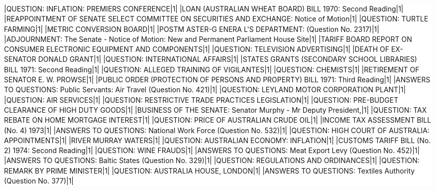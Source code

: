 |QUESTION: INFLATION: PREMIERS CONFERENCE|1|
|LOAN (AUSTRALIAN WHEAT BOARD) BILL 1970: Second Reading|1|
|REAPPOINTMENT OF SENATE SELECT COMMITTEE ON SECURITIES AND EXCHANGE: Notice of Motion|1|
|QUESTION: TURTLE FARMING|1|
|METRIC CONVERSION BOARD|1|
|POSTM ASTER-G ENERA L'S DEPARTMENT: (Question No. 2317)|1|
|ADJOURNMENT: The Senate - Notice of Motion: New and Permanent Parliament House Site|1|
|TARIFF BOARD REPORT ON CONSUMER ELECTRONIC EQUIPMENT AND COMPONENTS|1|
|QUESTION: TELEVISION ADVERTISING|1|
|DEATH OF EX-SENATOR DONALD GRANT|1|
|QUESTION: INTERNATIONAL AFFAIRS|1|
|STATES GRANTS (SECONDARY SCHOOL LIBRARIES) BILL 1971: Second Reading|1|
|QUESTION: ALLEGED TRAINING OF VIGILANTES|1|
|QUESTION: CHEMISTS|1|
|RETIREMENT OF SENATOR E. W. PROWSE|1|
|PUBLIC ORDER (PROTECTION OF PERSONS AND PROPERTY) BILL 1971: Third Reading|1|
|ANSWERS TO QUESTIONS: Public Servants: Air Travel (Question No. 421)|1|
|QUESTION: LEYLAND MOTOR CORPORATION PLANT|1|
|QUESTION: AIR SERVICES|1|
|QUESTION: RESTRICTIVE TRADE PRACTICES LEGISLATION|1|
|QUESTION: PRE-BUDGET CLEARANCE OF HIGH DUTY GOODS|1|
|BUSINESS OF THE SENATE: Senator Murphy - Mr Deputy President,|1|
|QUESTION: TAX REBATE ON HOME MORTGAGE INTEREST|1|
|QUESTION: PRICE OF AUSTRALIAN CRUDE OIL|1|
|INCOME TAX ASSESSMENT BILL (No. 4) 1973|1|
|ANSWERS TO QUESTIONS: National Work Force (Question No. 532)|1|
|QUESTION: HIGH COURT OF AUSTRALIA: APPOINTMENTS|1|
|RIVER MURRAY WATERS|1|
|QUESTION: AUSTRALIAN ECONOMY: INFLATION|1|
|CUSTOMS TARIFF BILL (No. 2) 1974: Second Reading|1|
|QUESTION: WINE FRAUDS|1|
|ANSWERS TO QUESTIONS: Meat Export Levy (Question No. 452)|1|
|ANSWERS TO QUESTIONS: Baltic States (Question No. 329)|1|
|QUESTION: REGULATIONS AND ORDINANCES|1|
|QUESTION: REMARK BY PRIME MINISTER|1|
|QUESTION: AUSTRALIA HOUSE, LONDON|1|
|ANSWERS TO QUESTIONS: Textiles Authority (Question No. 377)|1|